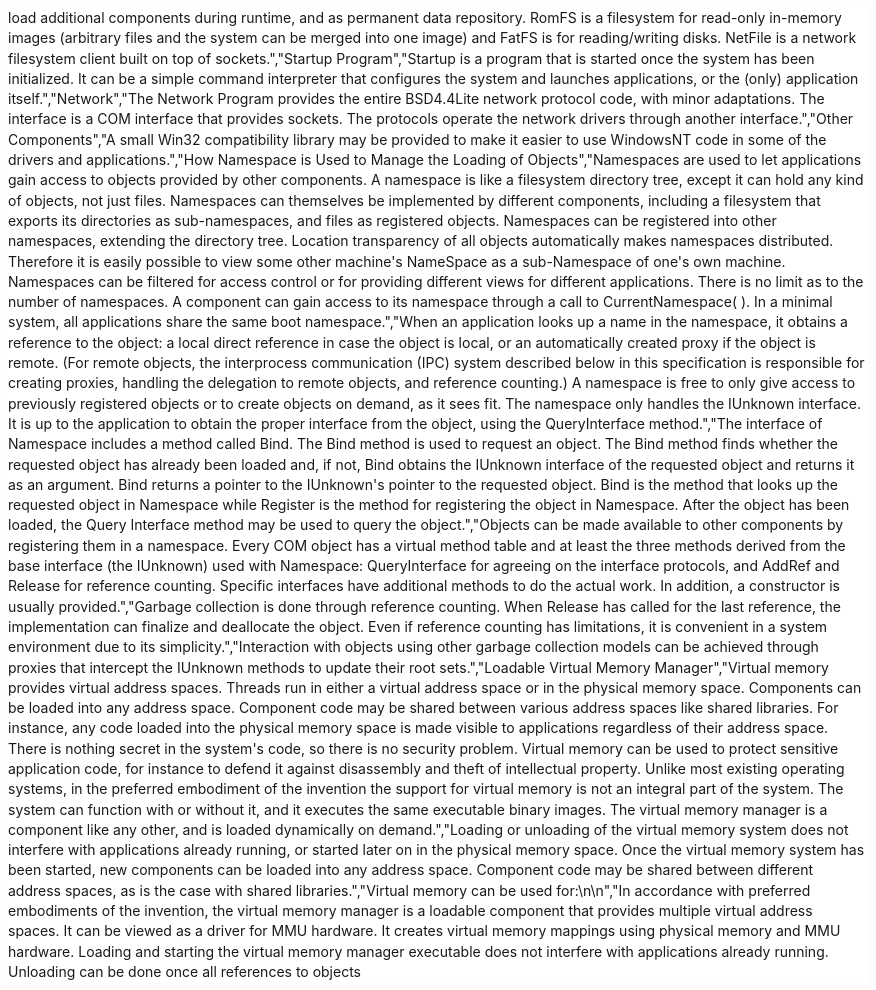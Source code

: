 load additional components during runtime, and as permanent data repository. RomFS is a filesystem for read-only in-memory images (arbitrary files and the system can be merged into one image) and FatFS is for reading\/writing disks. NetFile is a network filesystem client built on top of sockets.","Startup Program","Startup  is a program that is started once the system has been initialized. It can be a simple command interpreter that configures the system and launches applications, or the (only) application itself.","Network","The Network Program  provides the entire BSD4.4Lite network protocol code, with minor adaptations. The interface is a COM interface that provides sockets. The protocols operate the network drivers through another interface.","Other Components","A small Win32 compatibility library may be provided to make it easier to use WindowsNT code in some of the drivers and applications.","How Namespace is Used to Manage the Loading of Objects","Namespaces are used to let applications gain access to objects provided by other components. A namespace is like a filesystem directory tree, except it can hold any kind of objects, not just files. Namespaces can themselves be implemented by different components, including a filesystem that exports its directories as sub-namespaces, and files as registered objects. Namespaces can be registered into other namespaces, extending the directory tree. Location transparency of all objects automatically makes namespaces distributed. Therefore it is easily possible to view some other machine's NameSpace as a sub-Namespace of one's own machine. Namespaces can be filtered for access control or for providing different views for different applications. There is no limit as to the number of namespaces. A component can gain access to its namespace through a call to CurrentNamespace( ). In a minimal system, all applications share the same boot namespace.","When an application looks up a name in the namespace, it obtains a reference to the object: a local direct reference in case the object is local, or an automatically created proxy if the object is remote. (For remote objects, the interprocess communication (IPC) system described below in this specification is responsible for creating proxies, handling the delegation to remote objects, and reference counting.) A namespace is free to only give access to previously registered objects or to create objects on demand, as it sees fit. The namespace only handles the IUnknown interface. It is up to the application to obtain the proper interface from the object, using the QueryInterface method.","The interface of Namespace includes a method called Bind. The Bind method is used to request an object. The Bind method finds whether the requested object has already been loaded and, if not, Bind obtains the IUnknown interface of the requested object and returns it as an argument. Bind returns a pointer to the IUnknown's pointer to the requested object. Bind is the method that looks up the requested object in Namespace while Register is the method for registering the object in Namespace. After the object has been loaded, the Query Interface method may be used to query the object.","Objects can be made available to other components by registering them in a namespace. Every COM object has a virtual method table and at least the three methods derived from the base interface (the IUnknown) used with Namespace: QueryInterface for agreeing on the interface protocols, and AddRef and Release for reference counting. Specific interfaces have additional methods to do the actual work. In addition, a constructor is usually provided.","Garbage collection is done through reference counting. When Release has called for the last reference, the implementation can finalize and deallocate the object. Even if reference counting has limitations, it is convenient in a system environment due to its simplicity.","Interaction with objects using other garbage collection models can be achieved through proxies that intercept the IUnknown methods to update their root sets.","Loadable Virtual Memory Manager","Virtual memory provides virtual address spaces. Threads run in either a virtual address space or in the physical memory space. Components can be loaded into any address space. Component code may be shared between various address spaces like shared libraries. For instance, any code loaded into the physical memory space is made visible to applications regardless of their address space. There is nothing secret in the system's code, so there is no security problem. Virtual memory can be used to protect sensitive application code, for instance to defend it against disassembly and theft of intellectual property. Unlike most existing operating systems, in the preferred embodiment of the invention the support for virtual memory is not an integral part of the system. The system can function with or without it, and it executes the same executable binary images. The virtual memory manager is a component like any other, and is loaded dynamically on demand.","Loading or unloading of the virtual memory system does not interfere with applications already running, or started later on in the physical memory space. Once the virtual memory system has been started, new components can be loaded into any address space. Component code may be shared between different address spaces, as is the case with shared libraries.","Virtual memory can be used for:\n\n","In accordance with preferred embodiments of the invention, the virtual memory manager is a loadable component that provides multiple virtual address spaces. It can be viewed as a driver for MMU hardware. It creates virtual memory mappings using physical memory and MMU hardware. Loading and starting the virtual memory manager executable does not interfere with applications already running. Unloading can be done once all references to objects